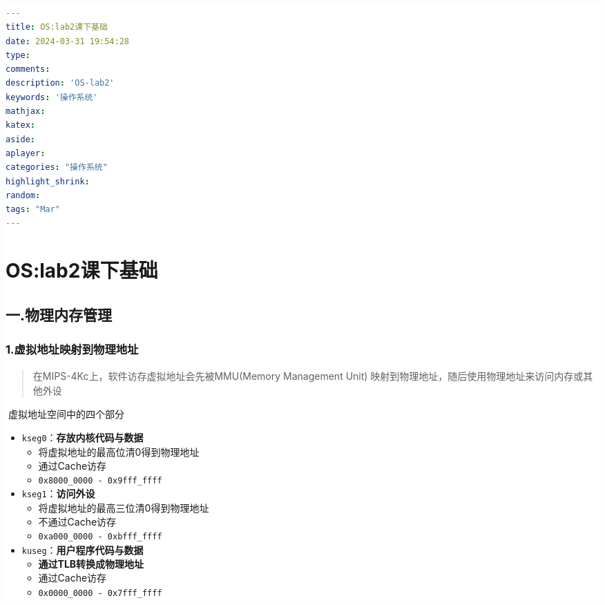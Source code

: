 ```yaml
---
title: OS:lab2课下基础
date: 2024-03-31 19:54:28
type:
comments: 
description: 'OS-lab2'
keywords: '操作系统'
mathjax:
katex:
aside:
aplayer:
categories: "操作系统"
highlight_shrink:
random:
tags: "Mar"
---
```


# OS:lab2课下基础

## 一.物理内存管理

### 1.虚拟地址映射到物理地址

> 在MIPS-4Kc上，软件访存虚拟地址会先被MMU(Memory Management Unit) 映射到物理地址，随后使用物理地址来访问内存或其他外设

​	虚拟地址空间中的四个部分

* ```kseg0```：**存放内核代码与数据**
  * 将虚拟地址的最高位清0得到物理地址
  * 通过Cache访存
  * ```0x8000_0000 - 0x9fff_ffff```
* ```kseg1```：**访问外设**
  * 将虚拟地址的最高三位清0得到物理地址
  * 不通过Cache访存
  * ```0xa000_0000 - 0xbfff_ffff```
* ```kuseg```：**用户程序代码与数据**
  * **通过TLB转换成物理地址**
  * 通过Cache访存
  * ```0x0000_0000 - 0x7fff_ffff```
